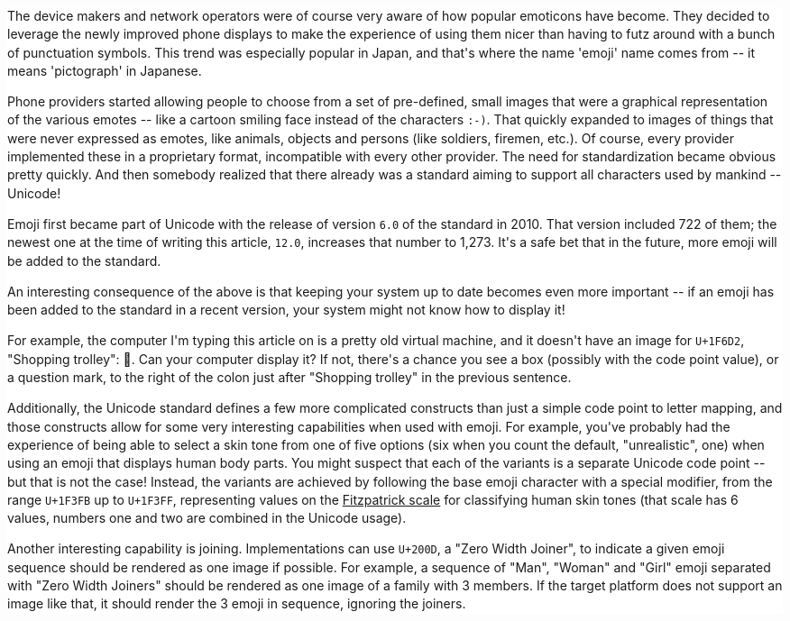 The device makers and network operators were of course very aware of how popular emoticons have become.
They decided to leverage the newly improved phone displays to make the experience of using them nicer than having to futz around with a bunch of punctuation symbols.
This trend was especially popular in Japan,
and that's where the name 'emoji' name comes from -- it means 'pictograph' in Japanese.

Phone providers started allowing people to choose from a set of pre-defined, small images that were a graphical representation of the various emotes --
like a cartoon smiling face instead of the characters `:-)`.
That quickly expanded to images of things that were never expressed as emotes,
like animals, objects and persons (like soldiers, firemen, etc.).
Of course, every provider implemented these in a proprietary format,
incompatible with every other provider.
The need for standardization became obvious pretty quickly.
And then somebody realized that there already was a standard aiming to support all characters used by mankind -- Unicode!

Emoji first became part of Unicode with the release of version `6.0` of the standard in 2010.
That version included 722 of them; the newest one at the time of writing this article, `12.0`,
increases that number to 1,273.
It's a safe bet that in the future, more emoji will be added to the standard.

An interesting consequence of the above is that keeping your system up to date becomes even more important --
if an emoji has been added to the standard in a recent version,
your system might not know how to display it!

For example, the computer I'm typing this article on is a pretty old virtual machine,
and it doesn't have an image for `U+1F6D2`, "Shopping trolley": 🛒.
Can your computer display it?
If not, there's a chance you see a box
(possibly with the code point value), or a question mark,
to the right of the colon just after "Shopping trolley" in the previous sentence.

Additionally, the Unicode standard defines a few more complicated constructs than just a simple code point to letter mapping,
and those constructs allow for some very interesting capabilities when used with emoji.
For example, you've probably had the experience of being able to select a skin tone from one of five options (six when you count the default, "unrealistic", one)
when using an emoji that displays human body parts.
You might suspect that each of the variants is a separate Unicode code point --
but that is not the case!
Instead, the variants are achieved by following the base emoji character with a special modifier,
from the range `U+1F3FB` up to `U+1F3FF`,
representing values on the [Fitzpatrick scale](https://en.wikipedia.org/wiki/Fitzpatrick_scale)
for classifying human skin tones
(that scale has 6 values, numbers one and two are combined in the Unicode usage).

Another interesting capability is joining.
Implementations can use `U+200D`, a "Zero Width Joiner",
to indicate a given emoji sequence should be rendered as one image if possible.
For example, a sequence of "Man", "Woman" and "Girl" emoji separated with "Zero Width Joiners" should be rendered as one image of a family with 3 members.
If the target platform does not support an image like that,
it should render the 3 emoji in sequence, ignoring the joiners.
